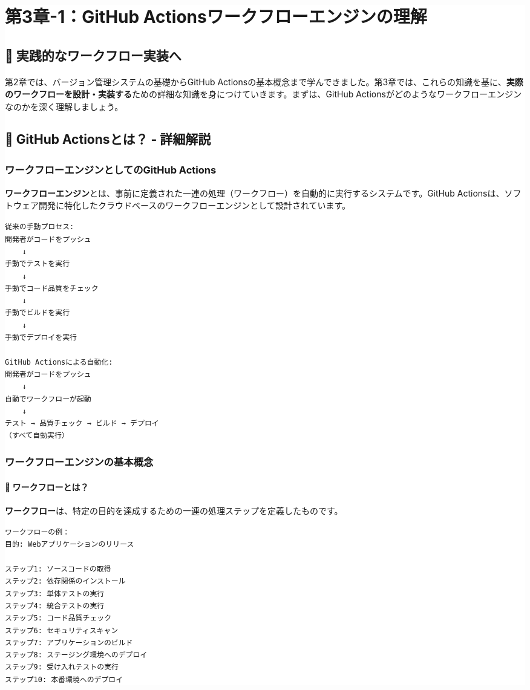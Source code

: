 # 第3章-1：GitHub Actionsワークフローエンジンの理解

## 🚀 実践的なワークフロー実装へ

第2章では、バージョン管理システムの基礎からGitHub Actionsの基本概念まで学んできました。第3章では、これらの知識を基に、**実際のワークフローを設計・実装する**ための詳細な知識を身につけていきます。まずは、GitHub Actionsがどのようなワークフローエンジンなのかを深く理解しましょう。

## 🤖 GitHub Actionsとは？ - 詳細解説

### ワークフローエンジンとしてのGitHub Actions

**ワークフローエンジン**とは、事前に定義された一連の処理（ワークフロー）を自動的に実行するシステムです。GitHub Actionsは、ソフトウェア開発に特化したクラウドベースのワークフローエンジンとして設計されています。

```
従来の手動プロセス:
開発者がコードをプッシュ
    ↓
手動でテストを実行
    ↓
手動でコード品質をチェック
    ↓
手動でビルドを実行
    ↓
手動でデプロイを実行

GitHub Actionsによる自動化:
開発者がコードをプッシュ
    ↓
自動でワークフローが起動
    ↓
テスト → 品質チェック → ビルド → デプロイ
（すべて自動実行）
```

### ワークフローエンジンの基本概念

#### 🔄 ワークフローとは？
**ワークフロー**は、特定の目的を達成するための一連の処理ステップを定義したものです。

```
ワークフローの例：
目的: Webアプリケーションのリリース

ステップ1: ソースコードの取得
ステップ2: 依存関係のインストール
ステップ3: 単体テストの実行
ステップ4: 統合テストの実行
ステップ5: コード品質チェック
ステップ6: セキュリティスキャン
ステップ7: アプリケーションのビルド
ステップ8: ステージング環境へのデプロイ
ステップ9: 受け入れテストの実行
ステップ10: 本番環境へのデプロイ
```

